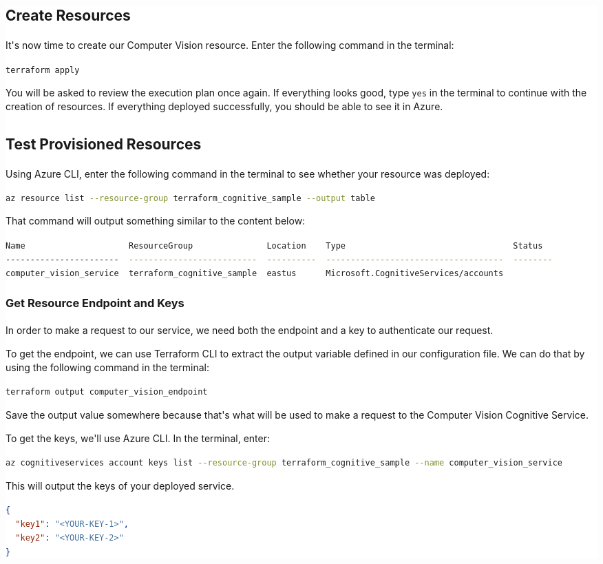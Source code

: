 ## Create Resources

It's now time to create our Computer Vision resource. Enter the following command in the terminal:

```bash
terraform apply
```

You will be asked to review the execution plan once again. If everything looks good, type `yes` in the terminal to continue with the creation of resources. If everything deployed successfully, you should be able to see it in Azure.

## Test Provisioned Resources

Using Azure CLI, enter the following command in the terminal to see whether your resource was deployed:

```bash
az resource list --resource-group terraform_cognitive_sample --output table
```

That command will output something similar to the content below:

```bash
Name                     ResourceGroup               Location    Type                                  Status
-----------------------  --------------------------  ----------  ------------------------------------  --------
computer_vision_service  terraform_cognitive_sample  eastus      Microsoft.CognitiveServices/accounts
```

### Get Resource Endpoint and Keys

In order to make a request to our service, we need both the endpoint and a key to authenticate our request.

To get the endpoint, we can use Terraform CLI to extract the output variable defined in our configuration file. We can do that by using the following command in the terminal:

```bash
terraform output computer_vision_endpoint
```

Save the output value somewhere because that's what will be used to make a request to the Computer Vision Cognitive Service.

To get the keys, we'll use Azure CLI. In the terminal, enter:

```bash
az cognitiveservices account keys list --resource-group terraform_cognitive_sample --name computer_vision_service
```

This will output the keys of your deployed service.

```json
{
  "key1": "<YOUR-KEY-1>",
  "key2": "<YOUR-KEY-2>"
}
```
